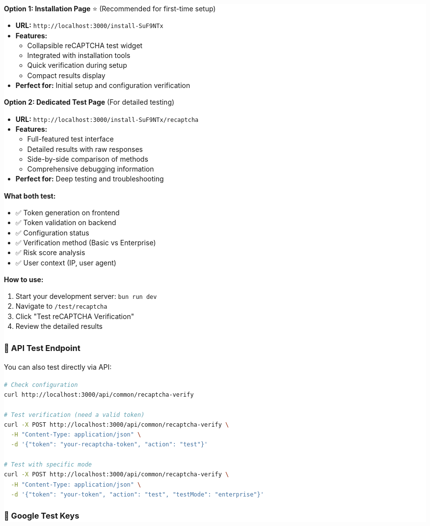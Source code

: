 **Option 1: Installation Page** ⭐ (Recommended for first-time setup)

- **URL:** `http://localhost:3000/install-SuF9NTx`
- **Features:**
  - Collapsible reCAPTCHA test widget
  - Integrated with installation tools
  - Quick verification during setup
  - Compact results display
- **Perfect for:** Initial setup and configuration verification

**Option 2: Dedicated Test Page** (For detailed testing)

- **URL:** `http://localhost:3000/install-SuF9NTx/recaptcha`
- **Features:**
  - Full-featured test interface
  - Detailed results with raw responses
  - Side-by-side comparison of methods
  - Comprehensive debugging information
- **Perfect for:** Deep testing and troubleshooting

**What both test:**

- ✅ Token generation on frontend
- ✅ Token validation on backend
- ✅ Configuration status
- ✅ Verification method (Basic vs Enterprise)
- ✅ Risk score analysis
- ✅ User context (IP, user agent)

**How to use:**

1. Start your development server: `bun run dev`
2. Navigate to `/test/recaptcha`
3. Click "Test reCAPTCHA Verification"
4. Review the detailed results

### 📡 API Test Endpoint

You can also test directly via API:

```bash
# Check configuration
curl http://localhost:3000/api/common/recaptcha-verify

# Test verification (need a valid token)
curl -X POST http://localhost:3000/api/common/recaptcha-verify \
  -H "Content-Type: application/json" \
  -d '{"token": "your-recaptcha-token", "action": "test"}'

# Test with specific mode
curl -X POST http://localhost:3000/api/common/recaptcha-verify \
  -H "Content-Type: application/json" \
  -d '{"token": "your-token", "action": "test", "testMode": "enterprise"}'
```

### 🔑 Google Test Keys
